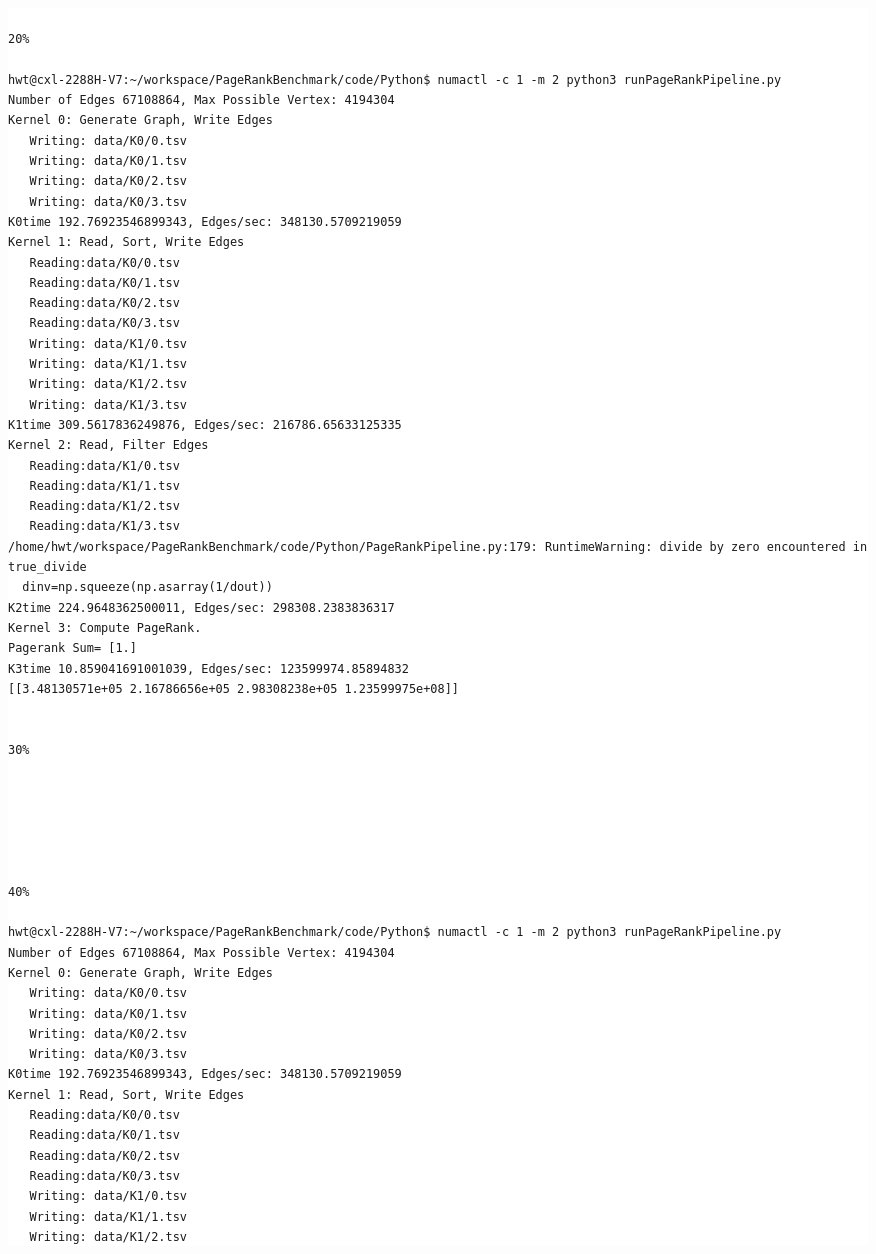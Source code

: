 ```

20%

hwt@cxl-2288H-V7:~/workspace/PageRankBenchmark/code/Python$ numactl -c 1 -m 2 python3 runPageRankPipeline.py 
Number of Edges 67108864, Max Possible Vertex: 4194304
Kernel 0: Generate Graph, Write Edges
   Writing: data/K0/0.tsv
   Writing: data/K0/1.tsv
   Writing: data/K0/2.tsv
   Writing: data/K0/3.tsv
K0time 192.76923546899343, Edges/sec: 348130.5709219059
Kernel 1: Read, Sort, Write Edges
   Reading:data/K0/0.tsv
   Reading:data/K0/1.tsv
   Reading:data/K0/2.tsv
   Reading:data/K0/3.tsv
   Writing: data/K1/0.tsv
   Writing: data/K1/1.tsv
   Writing: data/K1/2.tsv
   Writing: data/K1/3.tsv
K1time 309.5617836249876, Edges/sec: 216786.65633125335
Kernel 2: Read, Filter Edges
   Reading:data/K1/0.tsv
   Reading:data/K1/1.tsv
   Reading:data/K1/2.tsv
   Reading:data/K1/3.tsv
/home/hwt/workspace/PageRankBenchmark/code/Python/PageRankPipeline.py:179: RuntimeWarning: divide by zero encountered in true_divide
  dinv=np.squeeze(np.asarray(1/dout))
K2time 224.9648362500011, Edges/sec: 298308.2383836317
Kernel 3: Compute PageRank.
Pagerank Sum= [1.]
K3time 10.859041691001039, Edges/sec: 123599974.85894832
[[3.48130571e+05 2.16786656e+05 2.98308238e+05 1.23599975e+08]]


30%






40%

hwt@cxl-2288H-V7:~/workspace/PageRankBenchmark/code/Python$ numactl -c 1 -m 2 python3 runPageRankPipeline.py 
Number of Edges 67108864, Max Possible Vertex: 4194304
Kernel 0: Generate Graph, Write Edges
   Writing: data/K0/0.tsv
   Writing: data/K0/1.tsv
   Writing: data/K0/2.tsv
   Writing: data/K0/3.tsv
K0time 192.76923546899343, Edges/sec: 348130.5709219059
Kernel 1: Read, Sort, Write Edges
   Reading:data/K0/0.tsv
   Reading:data/K0/1.tsv
   Reading:data/K0/2.tsv
   Reading:data/K0/3.tsv
   Writing: data/K1/0.tsv
   Writing: data/K1/1.tsv
   Writing: data/K1/2.tsv
```